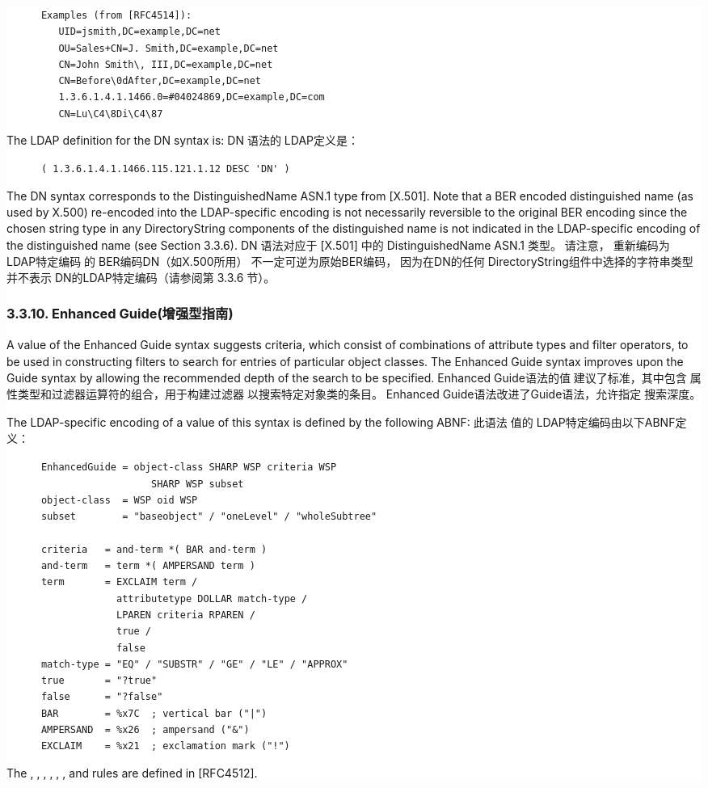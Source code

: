 ```
      Examples (from [RFC4514]):
         UID=jsmith,DC=example,DC=net
         OU=Sales+CN=J. Smith,DC=example,DC=net
         CN=John Smith\, III,DC=example,DC=net
         CN=Before\0dAfter,DC=example,DC=net
         1.3.6.1.4.1.1466.0=#04024869,DC=example,DC=com
         CN=Lu\C4\8Di\C4\87
```
The LDAP definition for the DN syntax is:
DN 语法的 LDAP定义是：
```
      ( 1.3.6.1.4.1.1466.115.121.1.12 DESC 'DN' )
```
The DN syntax corresponds to the DistinguishedName ASN.1 type from [X.501].  Note that a BER encoded distinguished name (as used by X.500) re-encoded into the LDAP-specific encoding is not necessarily reversible to the original BER encoding since the chosen string type in any DirectoryString components of the distinguished name is not indicated in the LDAP-specific encoding of the distinguished name (see Section 3.3.6).
DN 语法对应于 [X.501] 中的 DistinguishedName ASN.1 类型。
请注意， 重新编码为 LDAP特定编码 的 BER编码DN（如X.500所用）  不一定可逆为原始BER编码，
因为在DN的任何 DirectoryString组件中选择的字符串类型 并不表示 DN的LDAP特定编码（请参阅第 3.3.6 节）。



### 3.3.10.  Enhanced Guide(增强型指南)

A value of the Enhanced Guide syntax suggests criteria, which consist of combinations of attribute types and filter operators, to be used in constructing filters to search for entries of particular object classes.  The Enhanced Guide syntax improves upon the Guide syntax by allowing the recommended depth of the search to be specified.
Enhanced Guide语法的值 建议了标准，其中包含 属性类型和过滤器运算符的组合，用于构建过滤器 以搜索特定对象类的条目。
Enhanced Guide语法改进了Guide语法，允许指定 搜索深度。

The LDAP-specific encoding of a value of this syntax is defined by the following ABNF:
此语法 值的 LDAP特定编码由以下ABNF定义：
```ABNF
      EnhancedGuide = object-class SHARP WSP criteria WSP
                         SHARP WSP subset
      object-class  = WSP oid WSP
      subset        = "baseobject" / "oneLevel" / "wholeSubtree"
    
      criteria   = and-term *( BAR and-term )
      and-term   = term *( AMPERSAND term )
      term       = EXCLAIM term /
                   attributetype DOLLAR match-type /
                   LPAREN criteria RPAREN /
                   true /
                   false
      match-type = "EQ" / "SUBSTR" / "GE" / "LE" / "APPROX"
      true       = "?true"
      false      = "?false"
      BAR        = %x7C  ; vertical bar ("|")
      AMPERSAND  = %x26  ; ampersand ("&")
      EXCLAIM    = %x21  ; exclamation mark ("!")
```
   The <SHARP>, <WSP>, <oid>, <LPAREN>, <RPAREN>, <attributetype>, and
   <DOLLAR> rules are defined in [RFC4512].

